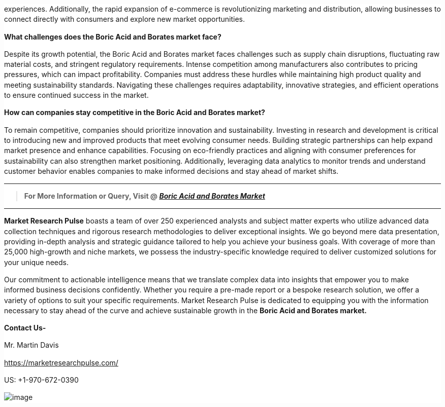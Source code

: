 experiences. Additionally, the rapid expansion of e-commerce is revolutionizing marketing and distribution, allowing businesses to connect directly with consumers and explore new market opportunities.</p><p><strong>What challenges does the Boric Acid and Borates market face?</strong></p><p>Despite its growth potential, the Boric Acid and Borates market faces challenges such as supply chain disruptions, fluctuating raw material costs, and stringent regulatory requirements. Intense competition among manufacturers also contributes to pricing pressures, which can impact profitability. Companies must address these hurdles while maintaining high product quality and meeting sustainability standards. Navigating these challenges requires adaptability, innovative strategies, and efficient operations to ensure continued success in the market.</p><p><strong>How can companies stay competitive in the Boric Acid and Borates market?</strong></p><p>To remain competitive, companies should prioritize innovation and sustainability. Investing in research and development is critical to introducing new and improved products that meet evolving consumer needs. Building strategic partnerships can help expand market presence and enhance capabilities. Focusing on eco-friendly practices and aligning with consumer preferences for sustainability can also strengthen market positioning. Additionally, leveraging data analytics to monitor trends and understand customer behavior enables companies to make informed decisions and stay ahead of market shifts.</p><hr /><blockquote><p><strong>For More Information or Query, Visit @&nbsp;<em><a href="https://marketresearchpulse.com/report/70374/boric-acid-and-borates-market?utm_source=Linkedin&utm_medium=019">Boric Acid and Borates Market</a></em></strong></p></blockquote><hr /><p><strong>Market Research Pulse</strong> boasts a team of over 250 experienced analysts and subject matter experts who utilize advanced data collection techniques and rigorous research methodologies to deliver exceptional insights. We go beyond mere data presentation, providing in-depth analysis and strategic guidance tailored to help you achieve your business goals. With coverage of more than 25,000 high-growth and niche markets, we possess the industry-specific knowledge required to deliver customized solutions for your unique needs.</p><p>Our commitment to actionable intelligence means that we translate complex data into insights that empower you to make informed business decisions confidently. Whether you require a pre-made report or a bespoke research solution, we offer a variety of options to suit your specific requirements. Market Research Pulse is dedicated to equipping you with the information necessary to stay ahead of the curve and achieve sustainable growth in the <strong>Boric Acid and Borates market.</strong></p><p><strong>Contact Us-</strong></p><p>Mr. Martin Davis</p><p>https://marketresearchpulse.com/</p><p>US: +1-970-672-0390</p>
![image](https://github.com/user-attachments/assets/cbea4a8e-6a80-455a-a386-092670a5dff5)
